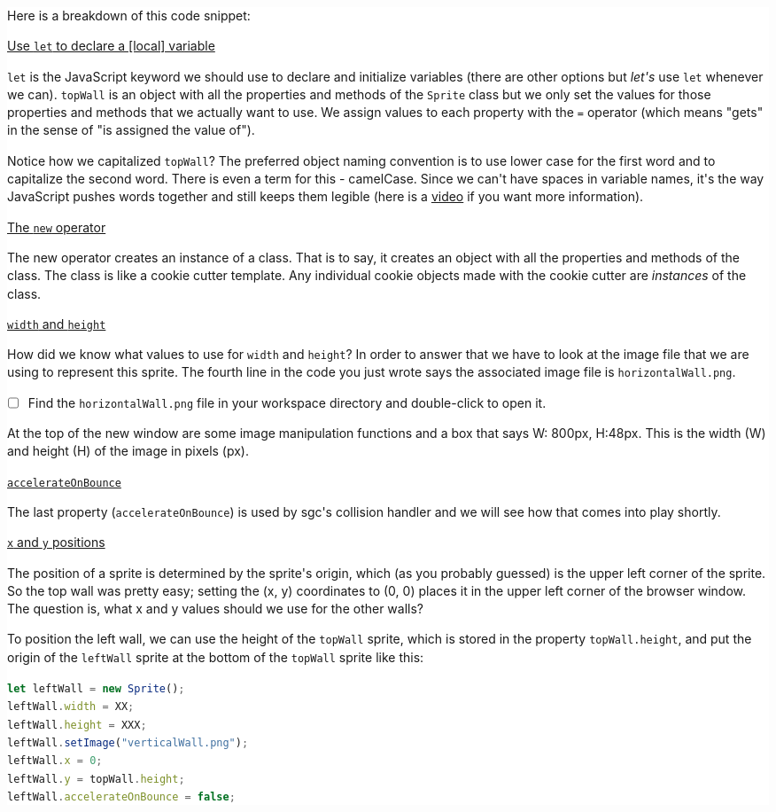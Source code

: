 Here is a breakdown of this code snippet:

<u>Use `let` to declare a [local] variable</u>

`let` is the JavaScript keyword we should use to declare and initialize variables (there are other options but *let's* use `let` whenever we can).  `topWall` is an object with all the properties and methods of the `Sprite` class but we only set the values for those properties and methods that we actually want to use.  We assign values to each property with the  `=` operator (which means "gets" in the sense of "is assigned the value of").  

Notice how we capitalized  `topWall`?  The preferred object naming convention is to use lower case for the first word and to capitalize the second word.  There is even a term for this - camelCase.  Since we can't have spaces in variable names, it's the way JavaScript pushes words together and still keeps them legible (here is a [video](https://www.youtube.com/watch?v=NJhXiR1z7Kg) if you want more information).

<u>The `new` operator</u>

The new operator creates an instance of a class.  That is to say, it creates an object with all the properties and methods of the class.  The class is like a cookie cutter template.  Any individual cookie objects made with the cookie cutter are *instances* of the class.

<u>`width` and `height`</u>

How did we know what values to use for `width` and `height`?  In order to answer that we have to look at the image file that we are using to represent this sprite.  The fourth line in the code you just wrote says the associated image file is `horizontalWall.png`. 

- [ ] Find the `horizontalWall.png` file in your workspace directory and double-click to open it.  

At the top of the new window are some image manipulation functions and a box that says W: 800px, H:48px.  This is the width (W) and height (H) of the image in pixels (px).

<u>`accelerateOnBounce`</u>

The last property (`accelerateOnBounce`) is used by sgc's collision handler and we will see how that comes into play shortly.

<u>`x` and `y` positions</u>

The position of a sprite is determined by the sprite's origin, which (as you probably guessed) is the upper left corner of the sprite.  So the top wall was pretty easy; setting the (x, y) coordinates to (0, 0) places it in the upper left corner of the browser window.  The question is, what x and y values should we use for the other walls?

To position the left wall, we can use the height of the `topWall` sprite, which is stored in the property `topWall.height`, and put the origin of the `leftWall` sprite at the bottom of the `topWall` sprite like this:

```javascript
let leftWall = new Sprite();
leftWall.width = XX;
leftWall.height = XXX;
leftWall.setImage("verticalWall.png");
leftWall.x = 0;
leftWall.y = topWall.height;
leftWall.accelerateOnBounce = false;
```


[^1]: Some restrictions apply.  For example, your session has to be active in C9, and it will time out after a certain amount of inactivity.  But the code is portable - you could use a different hosting site if you wish, though usually they require payment to keep your content available.